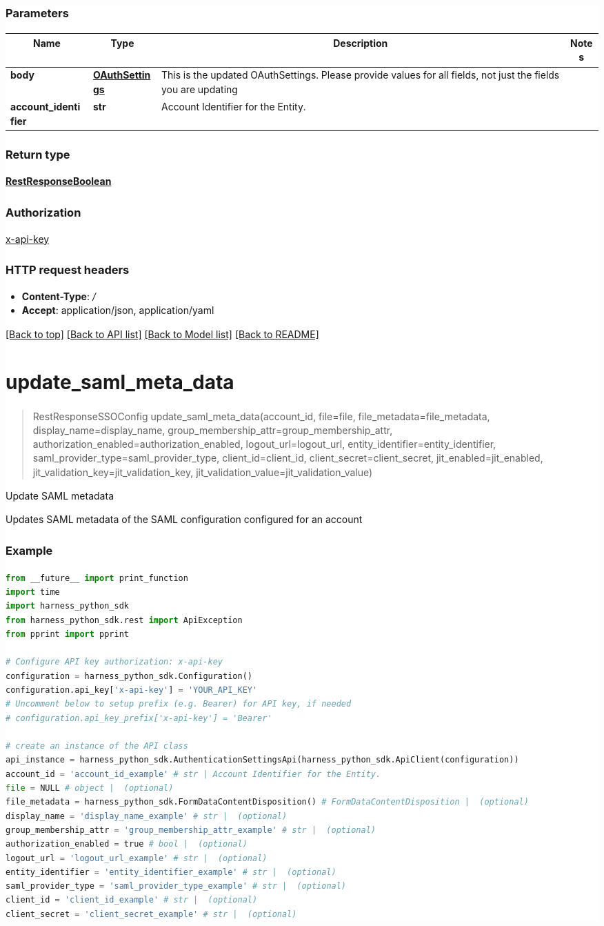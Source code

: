### Parameters

Name | Type | Description  | Notes
------------- | ------------- | ------------- | -------------
 **body** | [**OAuthSettings**](OAuthSettings.md)| This is the updated OAuthSettings. Please provide values for all fields, not just the fields you are updating | 
 **account_identifier** | **str**| Account Identifier for the Entity. | 

### Return type

[**RestResponseBoolean**](RestResponseBoolean.md)

### Authorization

[x-api-key](../README.md#x-api-key)

### HTTP request headers

 - **Content-Type**: */*
 - **Accept**: application/json, application/yaml

[[Back to top]](#) [[Back to API list]](../README.md#documentation-for-api-endpoints) [[Back to Model list]](../README.md#documentation-for-models) [[Back to README]](../README.md)

# **update_saml_meta_data**
> RestResponseSSOConfig update_saml_meta_data(account_id, file=file, file_metadata=file_metadata, display_name=display_name, group_membership_attr=group_membership_attr, authorization_enabled=authorization_enabled, logout_url=logout_url, entity_identifier=entity_identifier, saml_provider_type=saml_provider_type, client_id=client_id, client_secret=client_secret, jit_enabled=jit_enabled, jit_validation_key=jit_validation_key, jit_validation_value=jit_validation_value)

Update SAML metadata

Updates SAML metadata of the SAML configuration configured for an account

### Example
```python
from __future__ import print_function
import time
import harness_python_sdk
from harness_python_sdk.rest import ApiException
from pprint import pprint

# Configure API key authorization: x-api-key
configuration = harness_python_sdk.Configuration()
configuration.api_key['x-api-key'] = 'YOUR_API_KEY'
# Uncomment below to setup prefix (e.g. Bearer) for API key, if needed
# configuration.api_key_prefix['x-api-key'] = 'Bearer'

# create an instance of the API class
api_instance = harness_python_sdk.AuthenticationSettingsApi(harness_python_sdk.ApiClient(configuration))
account_id = 'account_id_example' # str | Account Identifier for the Entity.
file = NULL # object |  (optional)
file_metadata = harness_python_sdk.FormDataContentDisposition() # FormDataContentDisposition |  (optional)
display_name = 'display_name_example' # str |  (optional)
group_membership_attr = 'group_membership_attr_example' # str |  (optional)
authorization_enabled = true # bool |  (optional)
logout_url = 'logout_url_example' # str |  (optional)
entity_identifier = 'entity_identifier_example' # str |  (optional)
saml_provider_type = 'saml_provider_type_example' # str |  (optional)
client_id = 'client_id_example' # str |  (optional)
client_secret = 'client_secret_example' # str |  (optional)
```